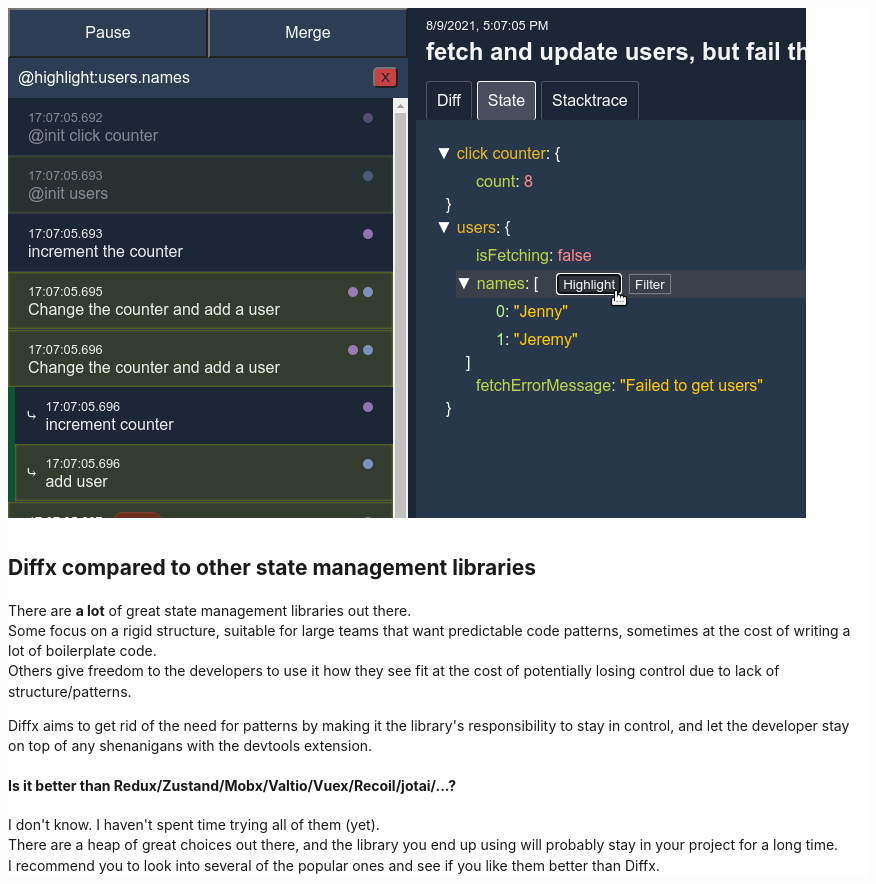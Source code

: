 ![highlight/filter preview](../assets/devtools-10.png)

## Diffx compared to other state management libraries

There are **a lot** of great state management libraries out there.  
Some focus on a rigid structure, suitable for large teams that want predictable code patterns, sometimes at the cost of
writing a lot of boilerplate code.  
Others give freedom to the developers to use it how they see fit at the cost of potentially losing control due to lack
of structure/patterns.

Diffx aims to get rid of the need for patterns by making it the library's responsibility to stay in control, and let the
developer stay on top of any shenanigans with the devtools extension.

#### Is it better than Redux/Zustand/Mobx/Valtio/Vuex/Recoil/jotai/...?

I don't know. I haven't spent time trying all of them (yet).  
There are a heap of great choices out there, and the library you end up using will probably stay in your project for a
long time.  
I recommend you to look into several of the popular ones and see if you like them better than Diffx.
